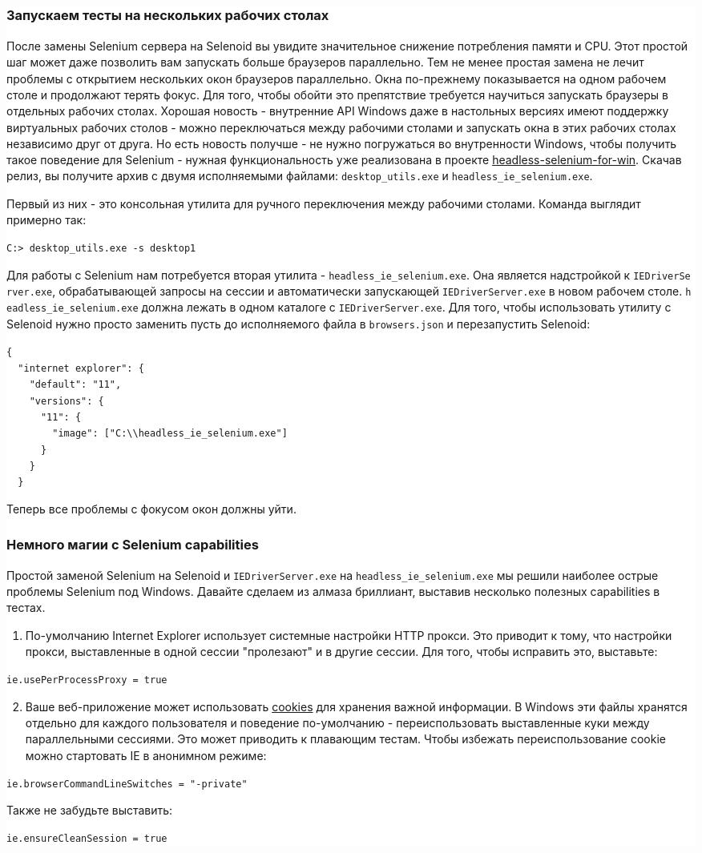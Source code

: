 ### Запускаем тесты на нескольких рабочих столах
После замены Selenium сервера на Selenoid вы увидите значительное снижение потребления памяти и CPU. Этот простой шаг может даже позволить вам запускать больше браузеров параллельно. Тем не менее простая замена не лечит проблемы с открытием нескольких окон браузеров параллельно. Окна по-прежнему показывается на одном рабочем столе и продолжают терять фокус. Для того, чтобы обойти это препятствие требуется научиться запускать браузеры в отдельных рабочих столах. Хорошая новость - внутренние API Windows даже в настольных версиях имеют поддержку виртуальных рабочих столов - можно переключаться между рабочими столами и запускать окна в этих рабочих столах независимо друг от друга. Но есть новость получше - не нужно погружаться во внутренности Windows, чтобы получить такое поведение для Selenium - нужная функциональность уже реализована в проекте [headless-selenium-for-win](https://github.com/kybu/headless-selenium-for-win). Скачав релиз, вы получите архив с двумя исполняемыми файлами: ```desktop_utils.exe``` и ```headless_ie_selenium.exe```.

Первый из них - это консольная утилита для ручного переключения между рабочими столами. Команда выглядит примерно так:
```
C:> desktop_utils.exe -s desktop1
```
Для работы с Selenium нам потребуется вторая утилита - ```headless_ie_selenium.exe```. Она является надстройкой к ```IEDriverServer.exe```, обрабатывающей запросы на сессии и автоматически запускающей ```IEDriverServer.exe``` в новом рабочем столе. ```headless_ie_selenium.exe``` должна лежать в одном каталоге с ```IEDriverServer.exe```. Для того, чтобы использовать утилиту с Selenoid нужно просто заменить пусть до исполняемого файла в ```browsers.json``` и перезапустить Selenoid:
```
{
  "internet explorer": {
    "default": "11",
    "versions": {
      "11": {
        "image": ["C:\\headless_ie_selenium.exe"]
      }
    }
  }
```
Теперь все проблемы с фокусом окон должны уйти.

### Немного магии с Selenium capabilities
Простой заменой Selenium на Selenoid и ```IEDriverServer.exe``` на ```headless_ie_selenium.exe``` мы решили наиболее острые проблемы Selenium под Windows. Давайте сделаем из алмаза бриллиант, выставив несколько полезных capabilities в тестах. 
1) По-умолчанию Internet Explorer использует системные настройки HTTP прокси. Это приводит к тому, что настройки прокси, выставленные в одной сессии "пролезают" и в другие сессии. Для того, чтобы исправить это, выставьте:
```
ie.usePerProcessProxy = true
```

2) Ваше веб-приложение может использовать [cookies](https://en.wikipedia.org/wiki/HTTP_cookie) для хранения важной информации. В Windows эти файлы хранятся отдельно для каждого пользователя и поведение по-умолчанию - переиспользовать выставленные куки между параллельными сессиями. Это может приводить к плавающим тестам. Чтобы избежать переиспользование cookie можно стартовать IE в анонимном режиме:
```
ie.browserCommandLineSwitches = "-private"
```
Также не забудьте выставить:
```
ie.ensureCleanSession = true
```
